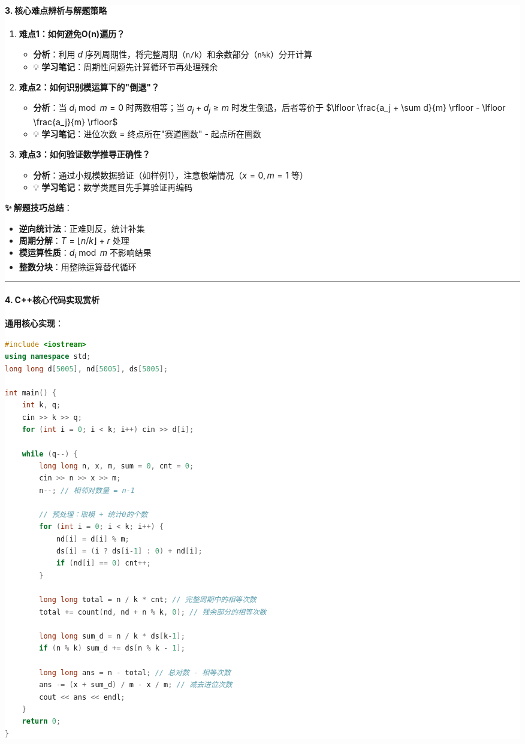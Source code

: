 
#### 3. 核心难点辨析与解题策略
1. **难点1：如何避免O(n)遍历？**  
   * **分析**：利用 $d$ 序列周期性，将完整周期（`n/k`）和余数部分（`n%k`）分开计算
   * 💡 **学习笔记**：周期性问题先计算循环节再处理残余

2. **难点2：如何识别模运算下的"倒退"？**  
   * **分析**：当 $d_i \bmod m = 0$ 时两数相等；当 $a_j + d_j \geq m$ 时发生倒退，后者等价于 $\lfloor \frac{a_j + \sum d}{m} \rfloor - \lfloor \frac{a_j}{m} \rfloor$
   * 💡 **学习笔记**：进位次数 = 终点所在"赛道圈数" - 起点所在圈数

3. **难点3：如何验证数学推导正确性？**  
   * **分析**：通过小规模数据验证（如样例1），注意极端情况（$x=0, m=1$ 等）
   * 💡 **学习笔记**：数学类题目先手算验证再编码

**✨ 解题技巧总结**：
- **逆向统计法**：正难则反，统计补集
- **周期分解**：$T = \lfloor n/k \rfloor$ + $r$ 处理
- **模运算性质**：$d_i \bmod m$ 不影响结果
- **整数分块**：用整除运算替代循环

---

#### 4. C++核心代码实现赏析
**通用核心实现**：
```cpp
#include <iostream>
using namespace std;
long long d[5005], nd[5005], ds[5005];

int main() {
    int k, q;
    cin >> k >> q;
    for (int i = 0; i < k; i++) cin >> d[i];
    
    while (q--) {
        long long n, x, m, sum = 0, cnt = 0;
        cin >> n >> x >> m;
        n--; // 相邻对数量 = n-1
        
        // 预处理：取模 + 统计0的个数
        for (int i = 0; i < k; i++) {
            nd[i] = d[i] % m;
            ds[i] = (i ? ds[i-1] : 0) + nd[i];
            if (nd[i] == 0) cnt++;
        }
        
        long long total = n / k * cnt; // 完整周期中的相等次数
        total += count(nd, nd + n % k, 0); // 残余部分的相等次数
        
        long long sum_d = n / k * ds[k-1]; 
        if (n % k) sum_d += ds[n % k - 1];
        
        long long ans = n - total; // 总对数 - 相等次数
        ans -= (x + sum_d) / m - x / m; // 减去进位次数
        cout << ans << endl;
    }
    return 0;
}
```


[problemUrl]: https://atcoder.jp/contests/abc156/tasks/abc156_f